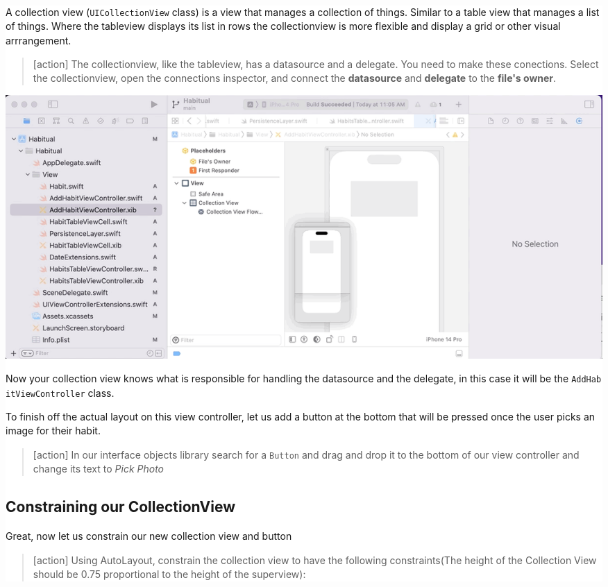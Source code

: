 A collection view (`UICollectionView` class) is a view that manages a collection of things. Similar to a table view that manages a list of things. Where the tableview displays its list in rows the collectionview is more flexible and display a grid or other visual arrrangement. 

>[action]
> The collectionview, like the tableview, has a datasource and a delegate. You need to make these conections. Select the collectionview, open the connections inspector, and connect the **datasource** and **delegate** to the **file's owner**. 

![Connect datasource and delegate](./assets/connect-datasource-delegate.gif)

Now your collection view knows what is responsible for handling the datasource and the delegate, in this case it will be the `AddHabitViewController` class.

To finish off the actual layout on this view controller, let us add a button at the bottom that will be pressed once the user picks an image for their habit.

>[action]
> In our interface objects library search for a `Button` and drag and drop it to the bottom of our view controller and change its text to *Pick Photo*

## Constraining our CollectionView

Great, now let us constrain our new collection view and button

> [action]
> Using AutoLayout, constrain the collection view to have the following constraints(The height of the Collection View should be 0.75 proportional to the height of the superview):
